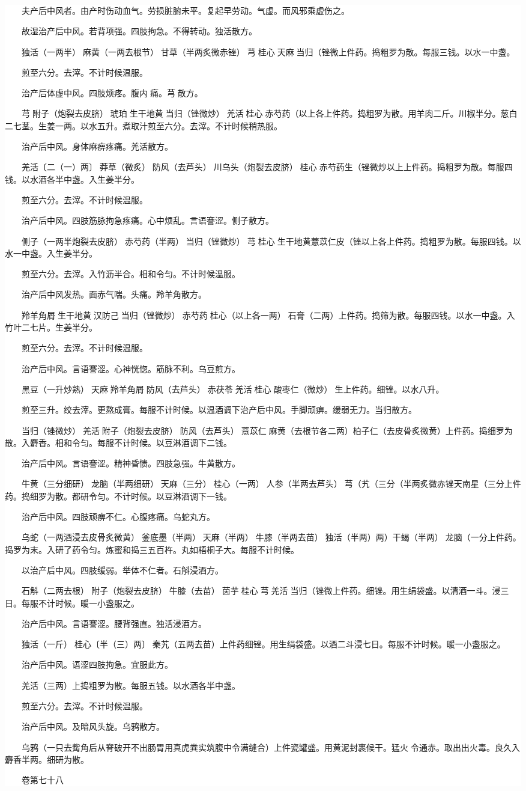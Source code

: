 
　　夫产后中风者。由产时伤动血气。劳损脏腑未平。复起早劳动。气虚。而风邪乘虚伤之。

　　故湿治产后中风。若背项强。四肢拘急。不得转动。独活散方。

　　独活（一两半） 麻黄（一两去根节） 甘草（半两炙微赤锉） 芎 桂心 天麻 当归（锉微上件药。捣粗罗为散。每服三钱。以水一中盏。

　　煎至六分。去滓。不计时候温服。

　　治产后体虚中风。四肢烦疼。腹内 痛。芎 散方。

　　芎 附子（炮裂去皮脐） 琥珀 生干地黄 当归（锉微炒） 羌活 桂心 赤芍药（以上各上件药。捣粗罗为散。用羊肉二斤。川椒半分。葱白二七茎。生姜一两。以水五升。煮取汁煎至六分。去滓。不计时候稍热服。

　　治产后中风。身体麻痹疼痛。羌活散方。

　　羌活〔二（一）两〕 莽草（微炙） 防风（去芦头） 川乌头（炮裂去皮脐） 桂心 赤芍药生（锉微炒以上上件药。捣粗罗为散。每服四钱。以水酒各半中盏。入生姜半分。

　　煎至六分。去滓。不计时候温服。

　　治产后中风。四肢筋脉拘急疼痛。心中烦乱。言语謇涩。侧子散方。

　　侧子（一两半炮裂去皮脐） 赤芍药（半两） 当归（锉微炒） 芎 桂心 生干地黄薏苡仁皮（锉以上各上件药。捣粗罗为散。每服四钱。以水一中盏。入生姜半分。

　　煎至六分。去滓。入竹沥半合。相和令匀。不计时候温服。

　　治产后中风发热。面赤气喘。头痛。羚羊角散方。

　　羚羊角屑 生干地黄 汉防己 当归（锉微炒） 赤芍药 桂心（以上各一两） 石膏（二两）上件药。捣筛为散。每服四钱。以水一中盏。入竹叶二七片。生姜半分。

　　煎至六分。去滓。不计时候温服。

　　治产后中风。言语謇涩。心神恍惚。筋脉不利。乌豆煎方。

　　黑豆（一升炒熟） 天麻 羚羊角屑 防风（去芦头） 赤茯苓 羌活 桂心 酸枣仁（微炒） 生上件药。细锉。以水八升。

　　煎至三升。绞去滓。更熬成膏。每服不计时候。以温酒调下治产后中风。手脚顽痹。缓弱无力。当归散方。

　　当归（锉微炒） 羌活 附子（炮裂去皮脐） 防风（去芦头） 薏苡仁 麻黄（去根节各二两）柏子仁（去皮骨炙微黄）上件药。捣细罗为散。入麝香。相和令匀。每服不计时候。以豆淋酒调下二钱。

　　治产后中风。言语謇涩。精神昏愦。四肢急强。牛黄散方。

　　牛黄（三分细研） 龙脑（半两细研） 天麻（三分） 桂心（一两） 人参（半两去芦头） 芎（艽（三分（半两炙微赤锉天南星（三分上件药。捣细罗为散。都研令匀。不计时候。以豆淋酒调下一钱。

　　治产后中风。四肢顽痹不仁。心腹疼痛。乌蛇丸方。

　　乌蛇（一两酒浸去皮骨炙微黄） 釜底墨（半两） 天麻（半两） 牛膝（半两去苗） 独活（半两）两）干蝎（半两） 龙脑（一分上件药。捣罗为末。入研了药令匀。炼蜜和捣三五百杵。丸如梧桐子大。每服不计时候。

　　以治产后中风。四肢缓弱。举体不仁者。石斛浸酒方。

　　石斛（二两去根） 附子（炮裂去皮脐） 牛膝（去苗） 茵芋 桂心 芎 羌活 当归（锉微上件药。细锉。用生绢袋盛。以清酒一斗。浸三日。每服不计时候。暖一小盏服之。

　　治产后中风。言语謇涩。腰背强直。独活浸酒方。

　　独活（一斤） 桂心〔半（三）两〕 秦艽（五两去苗）上件药细锉。用生绢袋盛。以酒二斗浸七日。每服不计时候。暖一小盏服之。

　　治产后中风。语涩四肢拘急。宜服此方。

　　羌活（三两）上捣粗罗为散。每服五钱。以水酒各半中盏。

　　煎至六分。去滓。不计时候温服。

　　治产后中风。及暗风头旋。乌鸦散方。

　　乌鸦（一只去觜角后从脊破开不出肠胃用真虎粪实筑腹中令满缝合）上件瓷罐盛。用黄泥封裹候干。猛火 令通赤。取出出火毒。良久入麝香半两。细研为散。

　　卷第七十八
